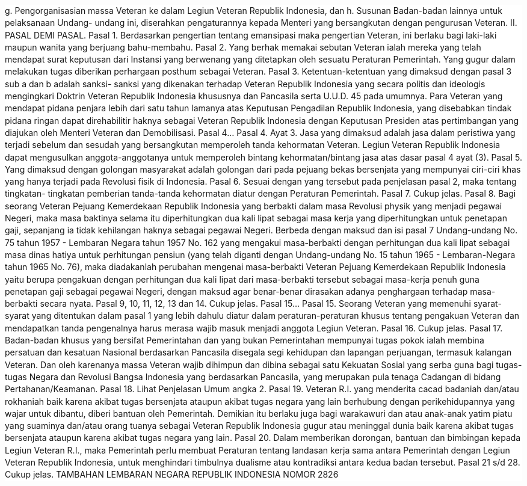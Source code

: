 g. Pengorganisasian massa Veteran ke dalam Legiun Veteran Republik Indonesia, dan h. Susunan Badan-badan lainnya untuk pelaksanaan Undang- undang ini, diserahkan pengaturannya kepada Menteri yang bersangkutan dengan pengurusan Veteran. II. PASAL DEMI PASAL. Pasal 1. Berdasarkan pengertian tentang emansipasi maka pengertian Veteran, ini berlaku bagi laki-laki maupun wanita yang berjuang bahu-membahu. Pasal 2. Yang berhak memakai sebutan Veteran ialah mereka yang telah mendapat surat keputusan dari Instansi yang berwenang yang ditetapkan oleh sesuatu Peraturan Pemerintah. Yang gugur dalam melakukan tugas diberikan perhargaan posthum sebagai Veteran. Pasal 3. Ketentuan-ketentuan yang dimaksud dengan pasal 3 sub a dan b adalah sanksi- sanksi yang dikenakan terhadap Veteran Republik Indonesia yang secara politis dan ideologis mengingkari Doktrin Veteran Republik Indonesia khususnya dan Pancasila serta U.U.D. 45 pada umumnya. Para Veteran yang mendapat pidana penjara lebih dari satu tahun lamanya atas Keputusan Pengadilan Republik Indonesia, yang disebabkan tindak pidana ringan dapat direhabilitir haknya sebagai Veteran Republik Indonesia dengan Keputusan Presiden atas pertimbangan yang diajukan oleh Menteri Veteran dan Demobilisasi. Pasal 4… Pasal 4. Ayat 3. Jasa yang dimaksud adalah jasa dalam peristiwa yang terjadi sebelum dan sesudah yang bersangkutan memperoleh tanda kehormatan Veteran. Legiun Veteran Republik Indonesia dapat mengusulkan anggota-anggotanya untuk memperoleh bintang kehormatan/bintang jasa atas dasar pasal 4 ayat (3). Pasal 5. Yang dimaksud dengan golongan masyarakat adalah golongan dari pada pejuang bekas bersenjata yang mempunyai ciri-ciri khas yang hanya terjadi pada Revolusi fisik di Indonesia. Pasal 6. Sesuai dengan yang tersebut pada penjelasan pasal 2, maka tentang tingkatan- tingkatan pemberian tanda-tanda kehormatan diatur dengan Peraturan Pemerintah. Pasal 7. Cukup jelas. Pasal 8. Bagi seorang Veteran Pejuang Kemerdekaan Republik Indonesia yang berbakti dalam masa Revolusi physik yang menjadi pegawai Negeri, maka masa baktinya selama itu diperhitungkan dua kali lipat sebagai masa kerja yang diperhitungkan untuk penetapan gaji, sepanjang ia tidak kehilangan haknya sebagai pegawai Negeri. Berbeda dengan maksud dan isi pasal 7 Undang-undang No. 75 tahun 1957 - Lembaran Negara tahun 1957 No. 162 yang mengakui masa-berbakti dengan perhitungan dua kali lipat sebagai masa dinas hatiya untuk perhitungan pensiun (yang telah diganti dengan Undang-undang No. 15 tahun 1965 - Lembaran-Negara tahun 1965 No. 76), maka diadakanlah perubahan mengenai masa-berbakti Veteran Pejuang Kemerdekaan Republik Indonesia yaitu berupa pengakuan dengan perhitungan dua kali lipat dari masa-berbakti tersebut sebagai masa-kerja penuh guna penetapan gaji sebagai pegawai Negeri, dengan maksud agar benar-benar dirasakan adanya penghargaan terhadap masa-berbakti secara nyata. Pasal 9, 10, 11, 12, 13 dan 14. Cukup jelas. Pasal 15… Pasal 15. Seorang Veteran yang memenuhi syarat-syarat yang ditentukan dalam pasal 1 yang lebih dahulu diatur dalam peraturan-peraturan khusus tentang pengakuan Veteran dan mendapatkan tanda pengenalnya harus merasa wajib masuk menjadi anggota Legiun Veteran. Pasal 16. Cukup jelas. Pasal 17. Badan-badan khusus yang bersifat Pemerintahan dan yang bukan Pemerintahan mempunyai tugas pokok ialah membina persatuan dan kesatuan Nasional berdasarkan Pancasila disegala segi kehidupan dan lapangan perjuangan, termasuk kalangan Veteran. Dan oleh karenanya massa Veteran wajib dihimpun dan dibina sebagai satu Kekuatan Sosial yang serba guna bagi tugas-tugas Negara dan Revolusi Bangsa Indonesia yang berdasarkan Pancasila, yang merupakan pula tenaga Cadangan di bidang Pertahanan/Keamanan. Pasal 18. Lihat Penjelasan Umum angka 2. Pasal 19. Veteran R.I. yang menderita cacad badaniah dan/atau rokhaniah baik karena akibat tugas bersenjata ataupun akibat tugas negara yang lain berhubung dengan perikehidupannya yang wajar untuk dibantu, diberi bantuan oleh Pemerintah. Demikian itu berlaku juga bagi warakawuri dan atau anak-anak yatim piatu yang suaminya dan/atau orang tuanya sebagai Veteran Republik Indonesia gugur atau meninggal dunia baik karena akibat tugas bersenjata ataupun karena akibat tugas negara yang lain. Pasal 20. Dalam memberikan dorongan, bantuan dan bimbingan kepada Legiun Veteran R.I., maka Pemerintah perlu membuat Peraturan tentang landasan kerja sama antara Pemerintah dengan Legiun Veteran Republik Indonesia, untuk menghindari timbulnya dualisme atau kontradiksi antara kedua badan tersebut. Pasal 21 s/d 28. Cukup jelas. TAMBAHAN LEMBARAN NEGARA REPUBLIK INDONESIA NOMOR 2826